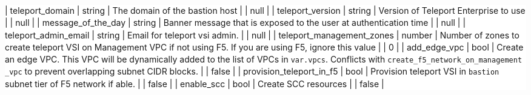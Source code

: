 | teleport_domain                     | string       | The domain of the bastion host                                                                                                                                                                                                                                                                                                                                                                                                                                                                                                                                               |           | null                                                     |
| teleport_version                    | string       | Version of Teleport Enterprise to use                                                                                                                                                                                                                                                                                                                                                                                                                                                                                                                                        |           | null                                                     |
| message_of_the_day                  | string       | Banner message that is exposed to the user at authentication time                                                                                                                                                                                                                                                                                                                                                                                                                                                                                                            |           | null                                                     |
| teleport_admin_email                | string       | Email for teleport vsi admin.                                                                                                                                                                                                                                                                                                                                                                                                                                                                                                                                                |           | null                                                     |
| teleport_management_zones           | number       | Number of zones to create teleport VSI on Management VPC if not using F5. If you are using F5, ignore this value                                                                                                                                                                                                                                                                                                                                                                                                                                                             |           | 0                                                        |
| add_edge_vpc                        | bool         | Create an edge VPC. This VPC will be dynamically added to the list of VPCs in `var.vpcs`. Conflicts with `create_f5_network_on_management_vpc` to prevent overlapping subnet CIDR blocks.                                                                                                                                                                                                                                                                                                                                                                                    |           | false                                                    |
| provision_teleport_in_f5            | bool         | Provision teleport VSI in `bastion` subnet tier of F5 network if able.                                                                                                                                                                                                                                                                                                                                                                                                                                                                                                       |           | false                                                    |
| enable_scc                          | bool         | Create SCC resources                                                                                                                                                                                                                                                                                                                                                                                                                                                                                                                                                         |           | false                                                    |